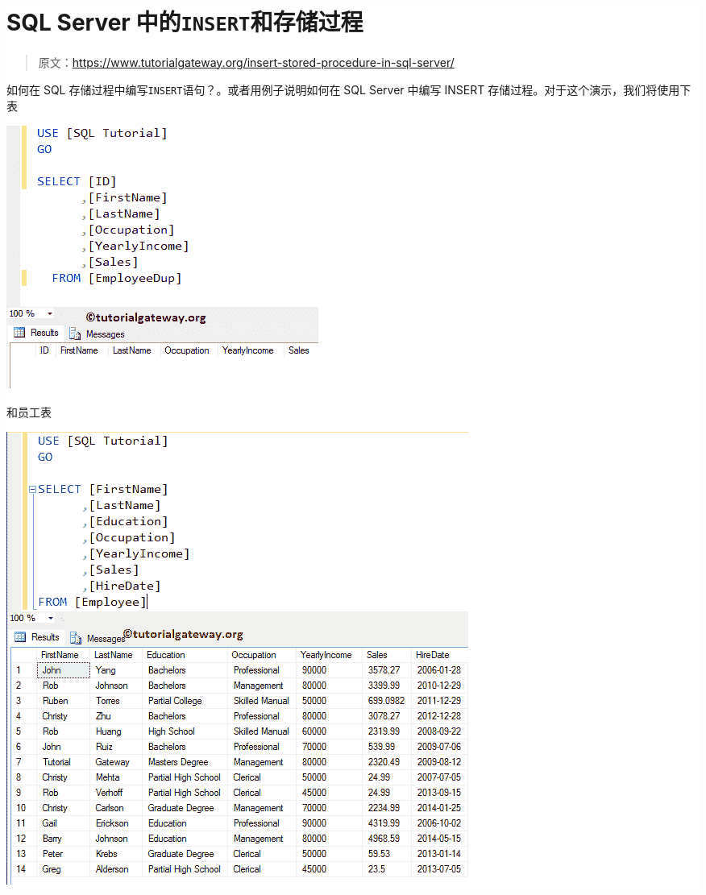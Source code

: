 # SQL Server 中的`INSERT`和存储过程

> 原文：<https://www.tutorialgateway.org/insert-stored-procedure-in-sql-server/>

如何在 SQL 存储过程中编写`INSERT`语句？。或者用例子说明如何在 SQL Server 中编写 INSERT 存储过程。对于这个演示，我们将使用下表

![INSERT Stored Procedure in SQL Server 1](img/94ee40c5d2d61191990cc06fa06d2f56.png)

和员工表

![SQL Stored Procedures with Insert statement 0](img/0be682ccb273b52cb861eb7b2b917dde.png)
